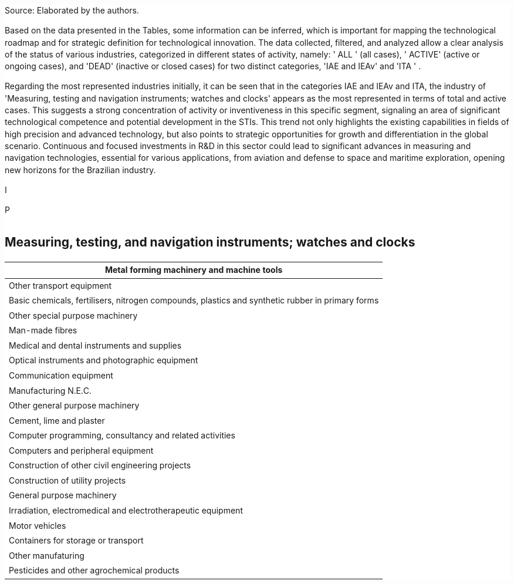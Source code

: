 Source: Elaborated by the authors.

Based on the data presented in the Tables, some information can be inferred, which is important for mapping the technological roadmap and for strategic definition for technological innovation. The data collected, filtered, and analyzed allow a clear analysis of the status of various industries, categorized in different states of activity, namely: ' ALL ' (all cases), ' ACTIVE' (active or ongoing cases), and 'DEAD' (inactive or closed cases) for two distinct categories, 'IAE and IEAv' and 'ITA ' .

Regarding the most represented industries initially, it can be seen that in the categories IAE and IEAv and ITA, the industry of 'Measuring, testing and navigation instruments; watches and clocks' appears as the most represented in terms of total and active cases. This suggests a strong concentration of activity or inventiveness in this specific segment, signaling an area of significant technological competence and potential development in the STIs. This trend not only highlights the existing capabilities in fields of high precision and advanced technology, but also points to strategic opportunities for growth and differentiation in the global scenario. Continuous and focused investments in R&amp;D in this sector could lead to significant advances in measuring and navigation technologies, essential for various applications, from aviation and defense to space and maritime exploration, opening new horizons for the Brazilian industry.



I

P

## Measuring, testing, and navigation instruments; watches and clocks

| Metal forming machinery and machine tools                                                         |
|---------------------------------------------------------------------------------------------------|
| Other transport equipment                                                                         |
| Basic chemicals, fertilisers, nitrogen compounds, plastics and synthetic  rubber in primary forms |
| Other special purpose machinery                                                                   |
| Man-made fibres                                                                                   |
| Medical and dental instruments and supplies                                                       |
| Optical instruments and photographic equipment                                                    |
| Communication equipment                                                                           |
| Manufacturing N.E.C.                                                                              |
| Other general purpose machinery                                                                   |
| Cement, lime and plaster                                                                          |
| Computer programming, consultancy and related activities                                          |
| Computers and peripheral equipment                                                                |
| Construction of other civil engineering projects                                                  |
| Construction of utility projects                                                                  |
| General purpose machinery                                                                         |
| Irradiation, electromedical and electrotherapeutic equipment                                      |
| Motor vehicles                                                                                    |
| Containers for storage or transport                                                               |
| Other manufaturing                                                                                |
| Pesticides and other agrochemical products                                                        |
